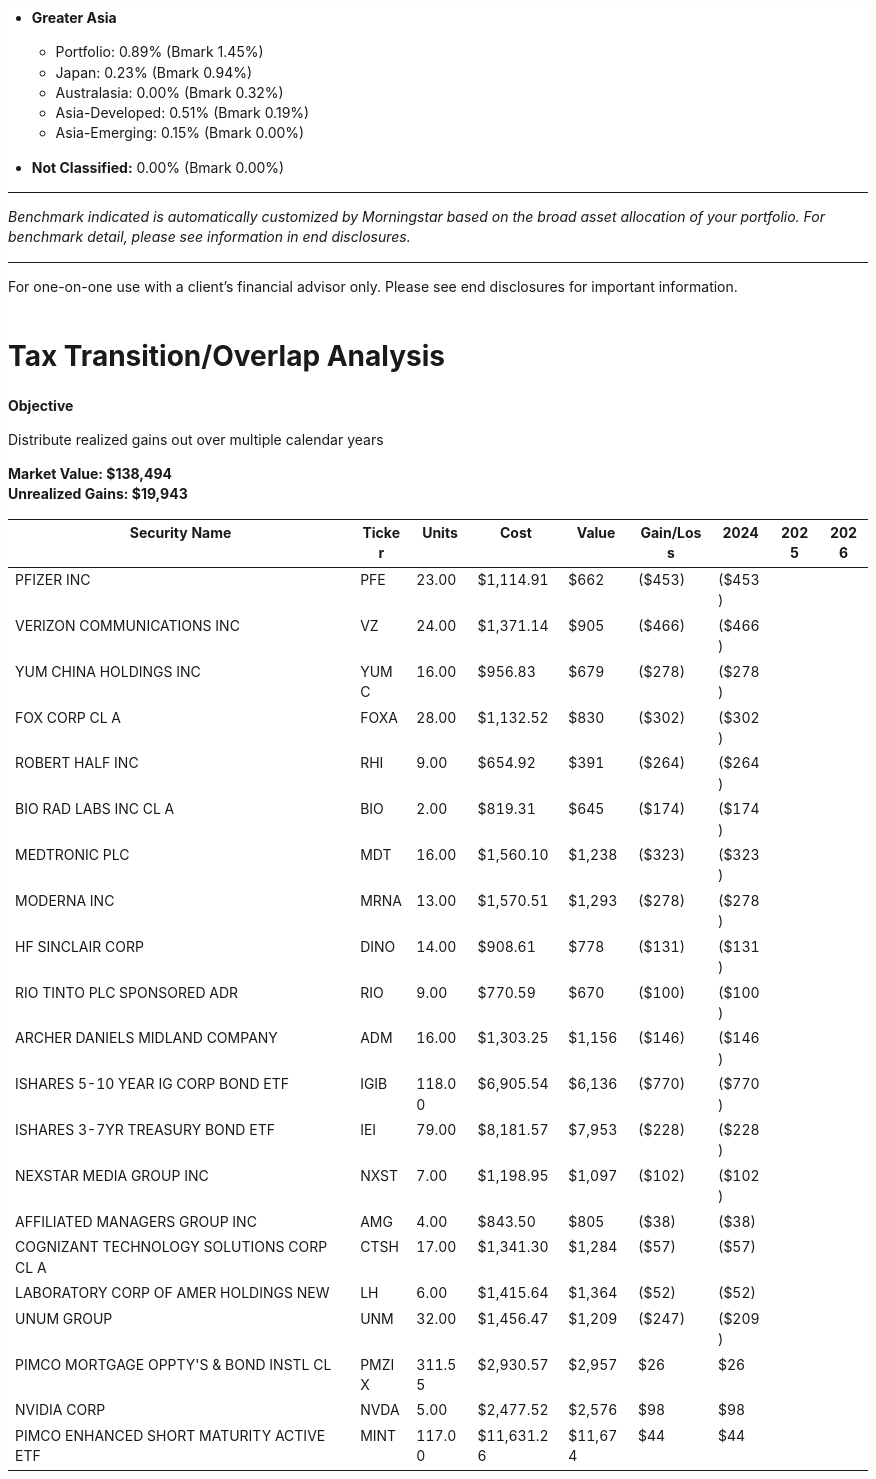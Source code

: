- **Greater Asia**  
  - Portfolio: 0.89% (Bmark 1.45%)
  - Japan: 0.23% (Bmark 0.94%)
  - Australasia: 0.00% (Bmark 0.32%)
  - Asia-Developed: 0.51% (Bmark 0.19%)
  - Asia-Emerging: 0.15% (Bmark 0.00%)

- **Not Classified:** 0.00% (Bmark 0.00%)

---

*Benchmark indicated is automatically customized by Morningstar based on the broad asset allocation of your portfolio. For benchmark detail, please see information in end disclosures.*

---

For one-on-one use with a client’s financial advisor only. Please see end disclosures for important information.

# Tax Transition/Overlap Analysis

**Objective**

Distribute realized gains out over multiple calendar years

**Market Value: $138,494**  
**Unrealized Gains: $19,943**

| Security Name                          | Ticker | Units | Cost   | Value  | Gain/Loss | 2024 | 2025 | 2026 |
|----------------------------------------|--------|-------|--------|--------|-----------|------|------|------|
| PFIZER INC                             | PFE    | 23.00  | $1,114.91 | $662   | ($453)   | ($453) |      |      |
| VERIZON COMMUNICATIONS INC             | VZ     | 24.00  | $1,371.14 | $905   | ($466)   | ($466) |      |      |
| YUM CHINA HOLDINGS INC                 | YUMC   | 16.00  | $956.83   | $679   | ($278)   | ($278) |      |      |
| FOX CORP CL A                          | FOXA   | 28.00  | $1,132.52 | $830   | ($302)   | ($302) |      |      |
| ROBERT HALF INC                        | RHI    | 9.00   | $654.92   | $391   | ($264)   | ($264) |      |      |
| BIO RAD LABS INC CL A                  | BIO    | 2.00   | $819.31   | $645   | ($174)   | ($174) |      |      |
| MEDTRONIC PLC                          | MDT    | 16.00  | $1,560.10 | $1,238 | ($323)   | ($323) |      |      |
| MODERNA INC                            | MRNA   | 13.00  | $1,570.51 | $1,293 | ($278)   | ($278) |      |      |
| HF SINCLAIR CORP                       | DINO   | 14.00  | $908.61   | $778   | ($131)   | ($131) |      |      |
| RIO TINTO PLC SPONSORED ADR            | RIO    | 9.00   | $770.59   | $670   | ($100)   | ($100) |      |      |
| ARCHER DANIELS MIDLAND COMPANY         | ADM    | 16.00  | $1,303.25 | $1,156 | ($146)   | ($146) |      |      |
| ISHARES 5-10 YEAR IG CORP BOND ETF     | IGIB   | 118.00 | $6,905.54 | $6,136 | ($770)   | ($770) |      |      |
| ISHARES 3-7YR TREASURY BOND ETF        | IEI    | 79.00  | $8,181.57 | $7,953 | ($228)   | ($228) |      |      |
| NEXSTAR MEDIA GROUP INC                | NXST   | 7.00   | $1,198.95 | $1,097 | ($102)   | ($102) |      |      |
| AFFILIATED MANAGERS GROUP INC          | AMG    | 4.00   | $843.50   | $805   | ($38)    | ($38)  |      |      |
| COGNIZANT TECHNOLOGY SOLUTIONS CORP CL A | CTSH | 17.00  | $1,341.30 | $1,284 | ($57)    | ($57)  |      |      |
| LABORATORY CORP OF AMER HOLDINGS NEW   | LH     | 6.00   | $1,415.64 | $1,364 | ($52)    | ($52)  |      |      |
| UNUM GROUP                             | UNM    | 32.00  | $1,456.47 | $1,209 | ($247)   | ($209) |      |      |
| PIMCO MORTGAGE OPPTY'S & BOND INSTL CL | PMZIX  | 311.55 | $2,930.57 | $2,957 | $26      | $26    |      |      |
| NVIDIA CORP                            | NVDA   | 5.00   | $2,477.52 | $2,576 | $98      | $98    |      |      |
| PIMCO ENHANCED SHORT MATURITY ACTIVE ETF | MINT | 117.00 | $11,631.26 | $11,674 | $44    | $44    |      |      |